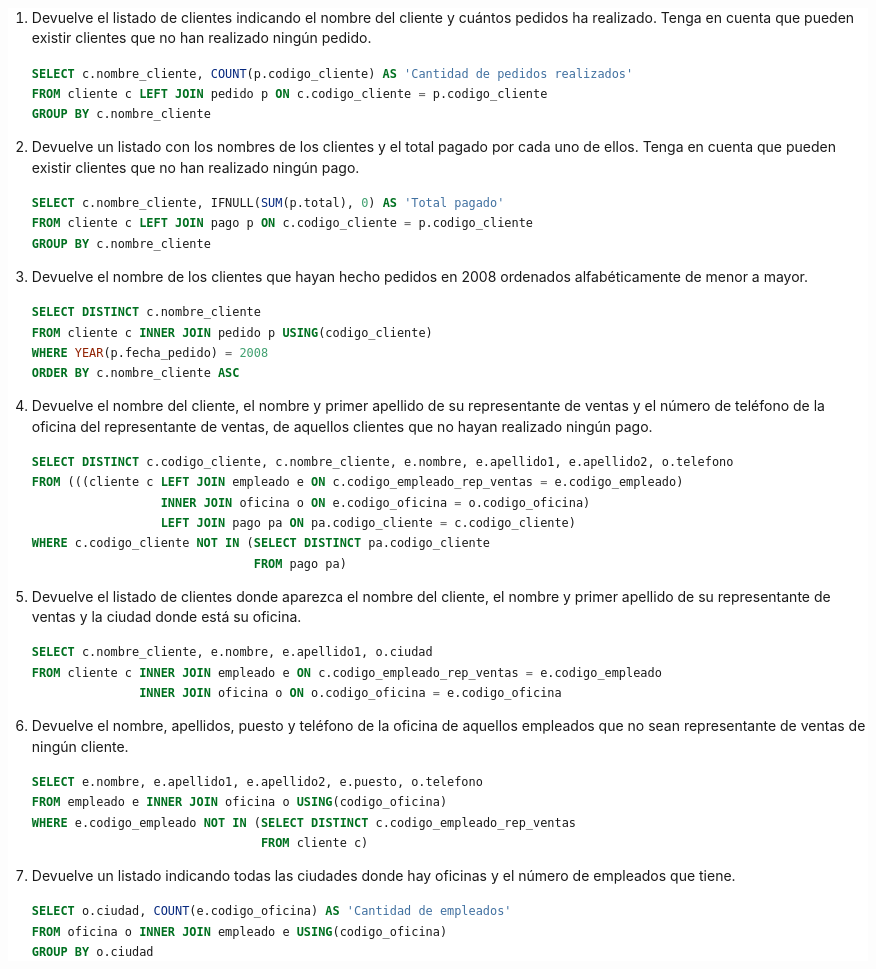 1. Devuelve el listado de clientes indicando el nombre del cliente y cuántos pedidos ha realizado. Tenga en cuenta que pueden existir clientes que no han realizado ningún pedido.
    ```sql
    SELECT c.nombre_cliente, COUNT(p.codigo_cliente) AS 'Cantidad de pedidos realizados'
    FROM cliente c LEFT JOIN pedido p ON c.codigo_cliente = p.codigo_cliente
    GROUP BY c.nombre_cliente
    ```
    
2. Devuelve un listado con los nombres de los clientes y el total pagado por cada uno de ellos. Tenga en cuenta que pueden existir clientes que no han realizado ningún pago.
    ```sql
    SELECT c.nombre_cliente, IFNULL(SUM(p.total), 0) AS 'Total pagado'
    FROM cliente c LEFT JOIN pago p ON c.codigo_cliente = p.codigo_cliente
    GROUP BY c.nombre_cliente
    ```

3. Devuelve el nombre de los clientes que hayan hecho pedidos en 2008 ordenados alfabéticamente de menor a mayor.
    ```sql
    SELECT DISTINCT c.nombre_cliente
    FROM cliente c INNER JOIN pedido p USING(codigo_cliente)
    WHERE YEAR(p.fecha_pedido) = 2008
    ORDER BY c.nombre_cliente ASC
    ```

4. Devuelve el nombre del cliente, el nombre y primer apellido de su representante de ventas y el número de teléfono de la oficina del representante de ventas, de aquellos clientes que no hayan realizado ningún pago.
    ```sql
    SELECT DISTINCT c.codigo_cliente, c.nombre_cliente, e.nombre, e.apellido1, e.apellido2, o.telefono
    FROM (((cliente c LEFT JOIN empleado e ON c.codigo_empleado_rep_ventas = e.codigo_empleado)
                      INNER JOIN oficina o ON e.codigo_oficina = o.codigo_oficina)
                      LEFT JOIN pago pa ON pa.codigo_cliente = c.codigo_cliente)
    WHERE c.codigo_cliente NOT IN (SELECT DISTINCT pa.codigo_cliente 
                                   FROM pago pa)
    ```

5. Devuelve el listado de clientes donde aparezca el nombre del cliente, el nombre y primer apellido de su representante de ventas y la ciudad donde está su oficina.
    ```sql
    SELECT c.nombre_cliente, e.nombre, e.apellido1, o.ciudad
    FROM cliente c INNER JOIN empleado e ON c.codigo_empleado_rep_ventas = e.codigo_empleado
                   INNER JOIN oficina o ON o.codigo_oficina = e.codigo_oficina
    ```

6. Devuelve el nombre, apellidos, puesto y teléfono de la oficina de aquellos empleados que no sean representante de ventas de ningún cliente.
    ```sql
    SELECT e.nombre, e.apellido1, e.apellido2, e.puesto, o.telefono
    FROM empleado e INNER JOIN oficina o USING(codigo_oficina)
    WHERE e.codigo_empleado NOT IN (SELECT DISTINCT c.codigo_empleado_rep_ventas 
                                    FROM cliente c)
    ```

7. Devuelve un listado indicando todas las ciudades donde hay oficinas y el número de empleados que tiene.
    ```sql
    SELECT o.ciudad, COUNT(e.codigo_oficina) AS 'Cantidad de empleados'
    FROM oficina o INNER JOIN empleado e USING(codigo_oficina)
    GROUP BY o.ciudad
    ```